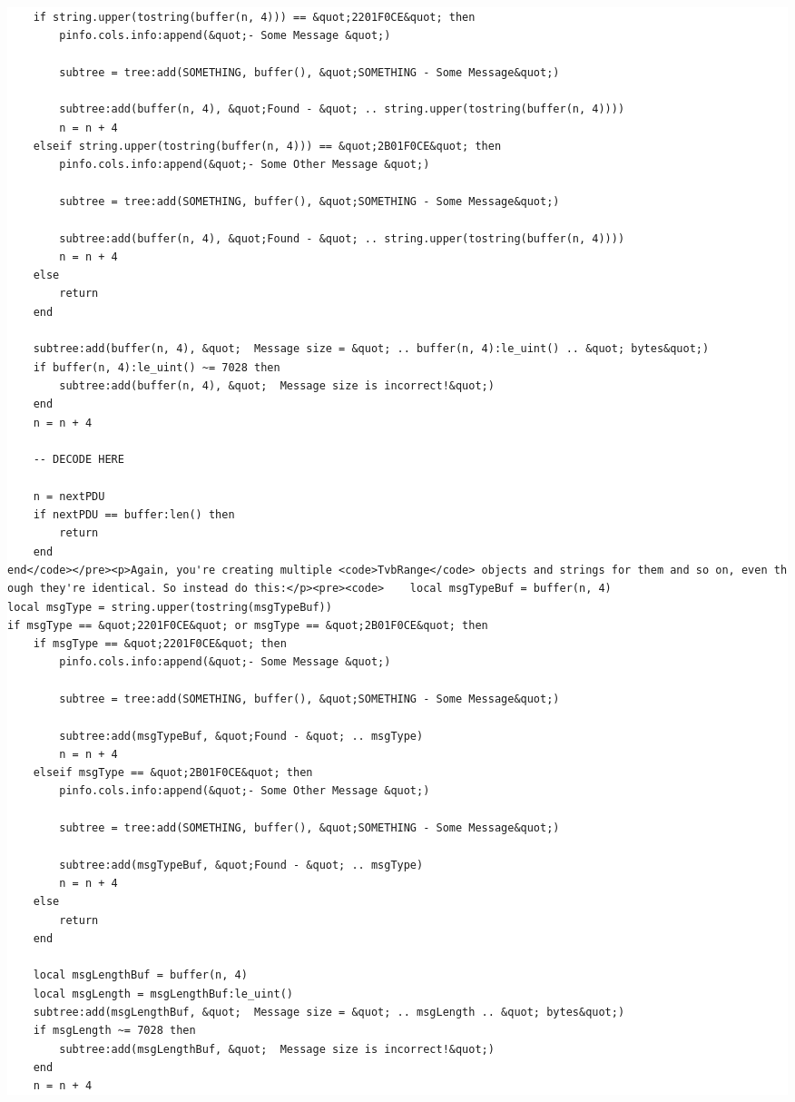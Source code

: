         if string.upper(tostring(buffer(n, 4))) == &quot;2201F0CE&quot; then
            pinfo.cols.info:append(&quot;- Some Message &quot;)

            subtree = tree:add(SOMETHING, buffer(), &quot;SOMETHING - Some Message&quot;)

            subtree:add(buffer(n, 4), &quot;Found - &quot; .. string.upper(tostring(buffer(n, 4))))
            n = n + 4
        elseif string.upper(tostring(buffer(n, 4))) == &quot;2B01F0CE&quot; then
            pinfo.cols.info:append(&quot;- Some Other Message &quot;)

            subtree = tree:add(SOMETHING, buffer(), &quot;SOMETHING - Some Message&quot;)

            subtree:add(buffer(n, 4), &quot;Found - &quot; .. string.upper(tostring(buffer(n, 4))))
            n = n + 4
        else
            return
        end

        subtree:add(buffer(n, 4), &quot;  Message size = &quot; .. buffer(n, 4):le_uint() .. &quot; bytes&quot;)
        if buffer(n, 4):le_uint() ~= 7028 then
            subtree:add(buffer(n, 4), &quot;  Message size is incorrect!&quot;)
        end
        n = n + 4

        -- DECODE HERE

        n = nextPDU
        if nextPDU == buffer:len() then
            return
        end
    end</code></pre><p>Again, you're creating multiple <code>TvbRange</code> objects and strings for them and so on, even though they're identical. So instead do this:</p><pre><code>    local msgTypeBuf = buffer(n, 4)
    local msgType = string.upper(tostring(msgTypeBuf))
    if msgType == &quot;2201F0CE&quot; or msgType == &quot;2B01F0CE&quot; then
        if msgType == &quot;2201F0CE&quot; then
            pinfo.cols.info:append(&quot;- Some Message &quot;)

            subtree = tree:add(SOMETHING, buffer(), &quot;SOMETHING - Some Message&quot;)

            subtree:add(msgTypeBuf, &quot;Found - &quot; .. msgType)
            n = n + 4
        elseif msgType == &quot;2B01F0CE&quot; then
            pinfo.cols.info:append(&quot;- Some Other Message &quot;)

            subtree = tree:add(SOMETHING, buffer(), &quot;SOMETHING - Some Message&quot;)

            subtree:add(msgTypeBuf, &quot;Found - &quot; .. msgType)
            n = n + 4
        else
            return
        end

        local msgLengthBuf = buffer(n, 4)
        local msgLength = msgLengthBuf:le_uint()
        subtree:add(msgLengthBuf, &quot;  Message size = &quot; .. msgLength .. &quot; bytes&quot;)
        if msgLength ~= 7028 then
            subtree:add(msgLengthBuf, &quot;  Message size is incorrect!&quot;)
        end
        n = n + 4
